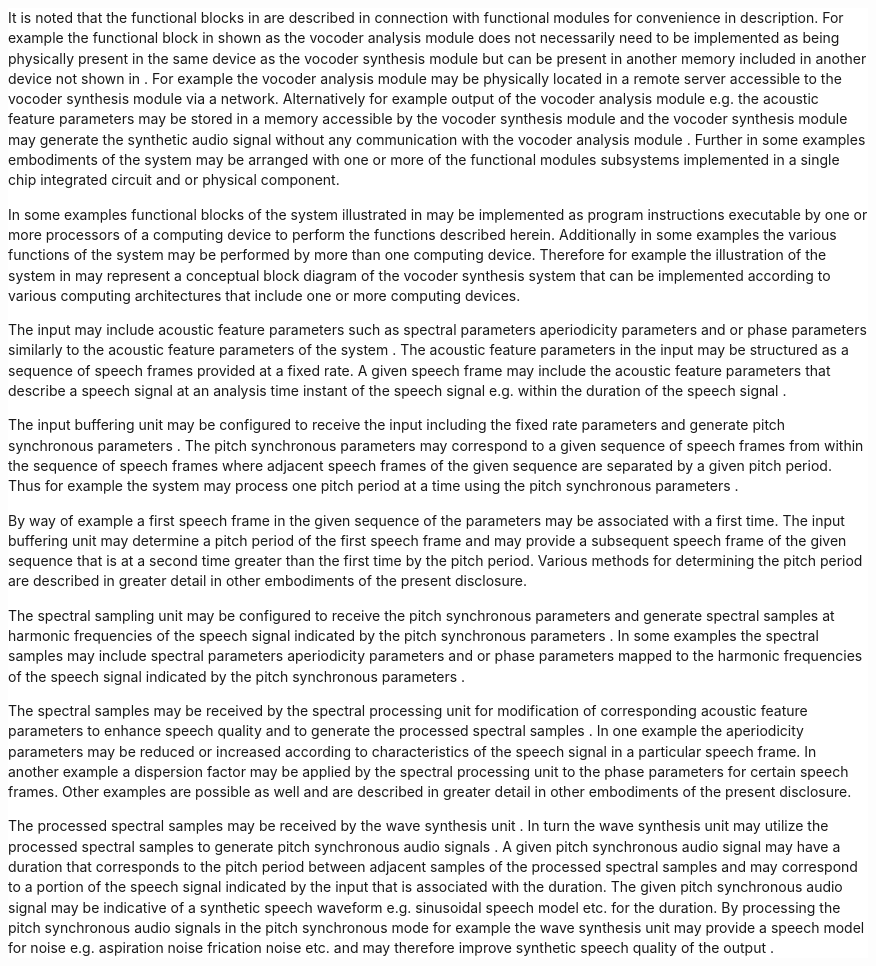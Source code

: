 It is noted that the functional blocks in are described in connection with functional modules for convenience in description. For example the functional block in shown as the vocoder analysis module does not necessarily need to be implemented as being physically present in the same device as the vocoder synthesis module but can be present in another memory included in another device not shown in . For example the vocoder analysis module may be physically located in a remote server accessible to the vocoder synthesis module via a network. Alternatively for example output of the vocoder analysis module e.g. the acoustic feature parameters may be stored in a memory accessible by the vocoder synthesis module and the vocoder synthesis module may generate the synthetic audio signal without any communication with the vocoder analysis module . Further in some examples embodiments of the system may be arranged with one or more of the functional modules subsystems implemented in a single chip integrated circuit and or physical component.

In some examples functional blocks of the system illustrated in may be implemented as program instructions executable by one or more processors of a computing device to perform the functions described herein. Additionally in some examples the various functions of the system may be performed by more than one computing device. Therefore for example the illustration of the system in may represent a conceptual block diagram of the vocoder synthesis system that can be implemented according to various computing architectures that include one or more computing devices.

The input may include acoustic feature parameters such as spectral parameters aperiodicity parameters and or phase parameters similarly to the acoustic feature parameters of the system . The acoustic feature parameters in the input may be structured as a sequence of speech frames provided at a fixed rate. A given speech frame may include the acoustic feature parameters that describe a speech signal at an analysis time instant of the speech signal e.g. within the duration of the speech signal .

The input buffering unit may be configured to receive the input including the fixed rate parameters and generate pitch synchronous parameters . The pitch synchronous parameters may correspond to a given sequence of speech frames from within the sequence of speech frames where adjacent speech frames of the given sequence are separated by a given pitch period. Thus for example the system may process one pitch period at a time using the pitch synchronous parameters .

By way of example a first speech frame in the given sequence of the parameters may be associated with a first time. The input buffering unit may determine a pitch period of the first speech frame and may provide a subsequent speech frame of the given sequence that is at a second time greater than the first time by the pitch period. Various methods for determining the pitch period are described in greater detail in other embodiments of the present disclosure.

The spectral sampling unit may be configured to receive the pitch synchronous parameters and generate spectral samples at harmonic frequencies of the speech signal indicated by the pitch synchronous parameters . In some examples the spectral samples may include spectral parameters aperiodicity parameters and or phase parameters mapped to the harmonic frequencies of the speech signal indicated by the pitch synchronous parameters .

The spectral samples may be received by the spectral processing unit for modification of corresponding acoustic feature parameters to enhance speech quality and to generate the processed spectral samples . In one example the aperiodicity parameters may be reduced or increased according to characteristics of the speech signal in a particular speech frame. In another example a dispersion factor may be applied by the spectral processing unit to the phase parameters for certain speech frames. Other examples are possible as well and are described in greater detail in other embodiments of the present disclosure.

The processed spectral samples may be received by the wave synthesis unit . In turn the wave synthesis unit may utilize the processed spectral samples to generate pitch synchronous audio signals . A given pitch synchronous audio signal may have a duration that corresponds to the pitch period between adjacent samples of the processed spectral samples and may correspond to a portion of the speech signal indicated by the input that is associated with the duration. The given pitch synchronous audio signal may be indicative of a synthetic speech waveform e.g. sinusoidal speech model etc. for the duration. By processing the pitch synchronous audio signals in the pitch synchronous mode for example the wave synthesis unit may provide a speech model for noise e.g. aspiration noise frication noise etc. and may therefore improve synthetic speech quality of the output .
